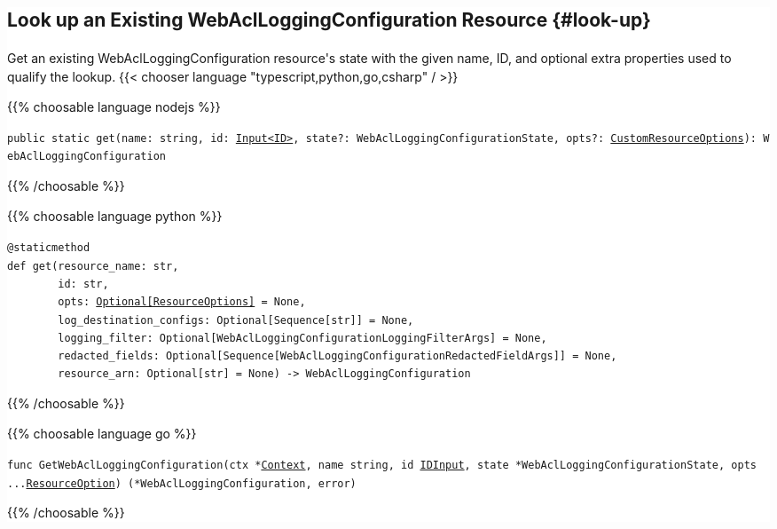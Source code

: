 

## Look up an Existing WebAclLoggingConfiguration Resource {#look-up}

Get an existing WebAclLoggingConfiguration resource's state with the given name, ID, and optional extra properties used to qualify the lookup.
{{< chooser language "typescript,python,go,csharp" / >}}

{{% choosable language nodejs %}}
<div class="highlight"><pre class="chroma"><code class="language-typescript" data-lang="typescript"><span class="k">public static </span><span class="nf">get</span><span class="p">(</span><span class="nx">name</span><span class="p">:</span> <span class="nx">string</span><span class="p">,</span> <span class="nx">id</span><span class="p">:</span> <span class="nx"><a href="/docs/reference/pkg/nodejs/pulumi/pulumi/#ID">Input&lt;ID&gt;</a></span><span class="p">,</span> <span class="nx">state</span><span class="p">?:</span> <span class="nx">WebAclLoggingConfigurationState</span><span class="p">,</span> <span class="nx">opts</span><span class="p">?:</span> <span class="nx"><a href="/docs/reference/pkg/nodejs/pulumi/pulumi/#CustomResourceOptions">CustomResourceOptions</a></span><span class="p">): </span><span class="nx">WebAclLoggingConfiguration</span></code></pre></div>
{{% /choosable %}}

{{% choosable language python %}}
<div class="highlight"><pre class="chroma"><code class="language-python" data-lang="python"><span class=nd>@staticmethod</span>
<span class="k">def </span><span class="nf">get</span><span class="p">(</span><span class="nx">resource_name</span><span class="p">:</span> <span class="nx">str</span><span class="p">,</span>
        <span class="nx">id</span><span class="p">:</span> <span class="nx">str</span><span class="p">,</span>
        <span class="nx">opts</span><span class="p">:</span> <span class="nx"><a href="/docs/reference/pkg/python/pulumi/#pulumi.ResourceOptions">Optional[ResourceOptions]</a></span> = None<span class="p">,</span>
        <span class="nx">log_destination_configs</span><span class="p">:</span> <span class="nx">Optional[Sequence[str]]</span> = None<span class="p">,</span>
        <span class="nx">logging_filter</span><span class="p">:</span> <span class="nx">Optional[WebAclLoggingConfigurationLoggingFilterArgs]</span> = None<span class="p">,</span>
        <span class="nx">redacted_fields</span><span class="p">:</span> <span class="nx">Optional[Sequence[WebAclLoggingConfigurationRedactedFieldArgs]]</span> = None<span class="p">,</span>
        <span class="nx">resource_arn</span><span class="p">:</span> <span class="nx">Optional[str]</span> = None<span class="p">) -&gt;</span> WebAclLoggingConfiguration</code></pre></div>
{{% /choosable %}}

{{% choosable language go %}}
<div class="highlight"><pre class="chroma"><code class="language-go" data-lang="go"><span class="k">func </span>GetWebAclLoggingConfiguration<span class="p">(</span><span class="nx">ctx</span><span class="p"> *</span><span class="nx"><a href="https://pkg.go.dev/github.com/pulumi/pulumi/sdk/v3/go/pulumi?tab=doc#Context">Context</a></span><span class="p">,</span> <span class="nx">name</span><span class="p"> </span><span class="nx">string</span><span class="p">,</span> <span class="nx">id</span><span class="p"> </span><span class="nx"><a href="https://pkg.go.dev/github.com/pulumi/pulumi/sdk/v3/go/pulumi?tab=doc#IDInput">IDInput</a></span><span class="p">,</span> <span class="nx">state</span><span class="p"> *</span><span class="nx">WebAclLoggingConfigurationState</span><span class="p">,</span> <span class="nx">opts</span><span class="p"> ...</span><span class="nx"><a href="https://pkg.go.dev/github.com/pulumi/pulumi/sdk/v3/go/pulumi?tab=doc#ResourceOption">ResourceOption</a></span><span class="p">) (*<span class="nx">WebAclLoggingConfiguration</span>, error)</span></code></pre></div>
{{% /choosable %}}
